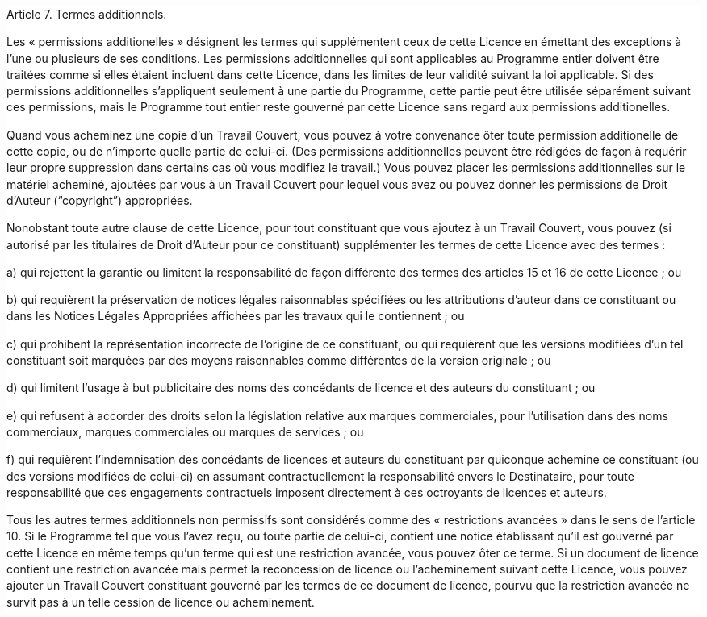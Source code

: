 
Article 7. Termes additionnels.

Les « permissions additionelles » désignent les termes qui
supplémentent ceux de cette Licence en émettant des exceptions à l’une
ou plusieurs de ses conditions. Les permissions additionnelles qui
sont applicables au Programme entier doivent être traitées comme si
elles étaient incluent dans cette Licence, dans les limites de leur
validité suivant la loi applicable. Si des permissions additionnelles
s’appliquent seulement à une partie du Programme, cette partie peut
être utilisée séparément suivant ces permissions, mais le Programme
tout entier reste gouverné par cette Licence sans regard aux
permissions additionelles.

Quand vous acheminez une copie d’un Travail Couvert, vous pouvez à
votre convenance ôter toute permission additionelle de cette copie, ou
de n’importe quelle partie de celui-ci. (Des permissions
additionnelles peuvent être rédigées de façon à requérir leur propre
suppression dans certains cas où vous modifiez le travail.) Vous
pouvez placer les permissions additionnelles sur le matériel acheminé,
ajoutées par vous à un Travail Couvert pour lequel vous avez ou pouvez
donner les permissions de Droit d’Auteur (“copyright”) appropriées.

Nonobstant toute autre clause de cette Licence, pour tout constituant
que vous ajoutez à un Travail Couvert, vous pouvez (si autorisé par les
titulaires de Droit d’Auteur pour ce constituant) supplémenter les
termes de cette Licence avec des termes :

  a) qui rejettent la garantie ou limitent la responsabilité de façon
     différente des termes des articles 15 et 16 de cette Licence ; ou

  b) qui requièrent la préservation de notices légales raisonnables
     spécifiées ou les attributions d’auteur dans ce constituant ou
     dans les Notices Légales Appropriées affichées par les travaux qui
     le contiennent ; ou

  c) qui prohibent la représentation incorrecte de l’origine de ce
     constituant, ou qui requièrent que les versions modifiées d’un tel
     constituant soit marquées par des moyens raisonnables comme
     différentes de la version originale ; ou

  d) qui limitent l’usage à but publicitaire des noms des concédants de
     licence et des auteurs du constituant ; ou

  e) qui refusent à accorder des droits selon la législation relative
     aux marques commerciales, pour l’utilisation dans des noms
     commerciaux, marques commerciales ou marques de services ; ou

  f) qui requièrent l’indemnisation des concédants de licences et
     auteurs du constituant par quiconque achemine ce constituant (ou
     des versions modifiées de celui-ci) en assumant contractuellement
     la responsabilité envers le Destinataire, pour toute
     responsabilité que ces engagements contractuels imposent
     directement à ces octroyants de licences et auteurs.

Tous les autres termes additionnels non permissifs sont considérés
comme des « restrictions avancées » dans le sens de l’article 10. Si le
Programme tel que vous l’avez reçu, ou toute partie de celui-ci,
contient une notice établissant qu’il est gouverné par cette Licence en
même temps qu’un terme qui est une restriction avancée, vous pouvez
ôter ce terme. Si un document de licence contient une restriction
avancée mais permet la reconcession de licence ou l’acheminement
suivant cette Licence, vous pouvez ajouter un Travail Couvert
constituant gouverné par les termes de ce document de licence, pourvu
que la restriction avancée ne survit pas à un telle cession de licence
ou acheminement.
